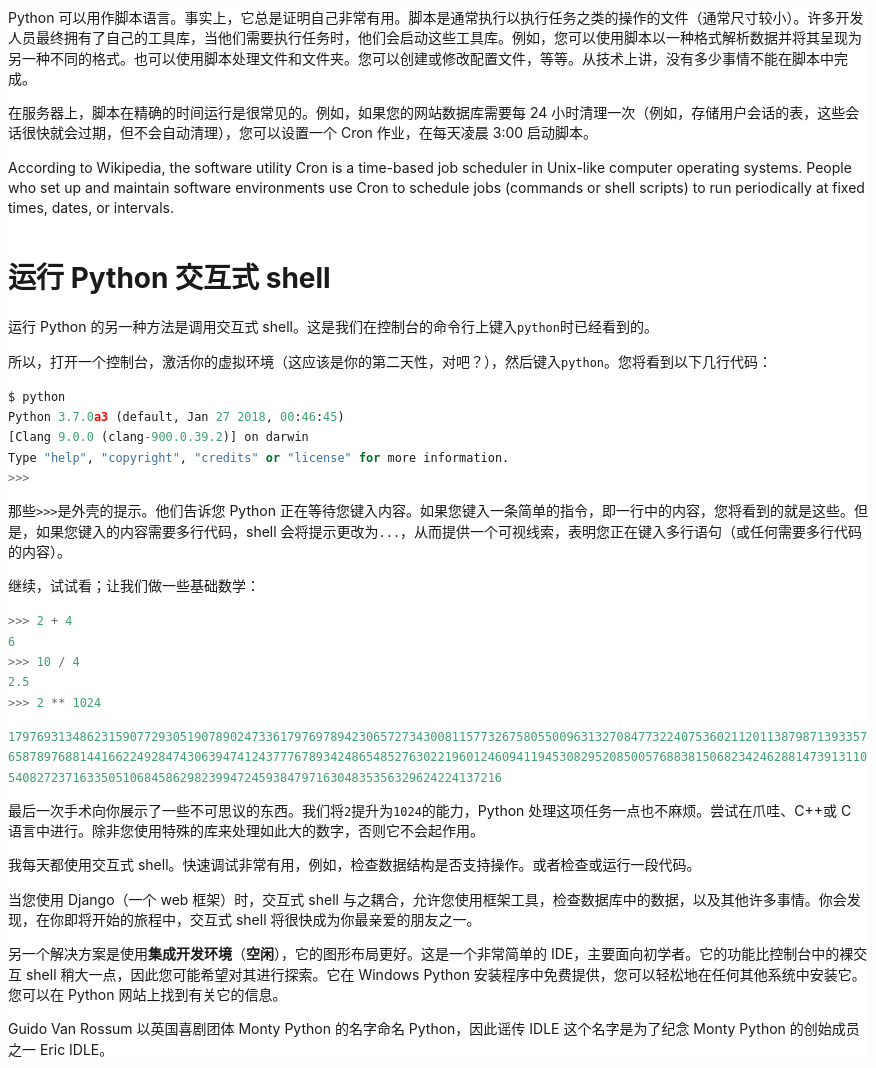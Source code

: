 Python 可以用作脚本语言。事实上，它总是证明自己非常有用。脚本是通常执行以执行任务之类的操作的文件（通常尺寸较小）。许多开发人员最终拥有了自己的工具库，当他们需要执行任务时，他们会启动这些工具库。例如，您可以使用脚本以一种格式解析数据并将其呈现为另一种不同的格式。也可以使用脚本处理文件和文件夹。您可以创建或修改配置文件，等等。从技术上讲，没有多少事情不能在脚本中完成。

在服务器上，脚本在精确的时间运行是很常见的。例如，如果您的网站数据库需要每 24 小时清理一次（例如，存储用户会话的表，这些会话很快就会过期，但不会自动清理），您可以设置一个 Cron 作业，在每天凌晨 3:00 启动脚本。

According to Wikipedia, the software utility Cron is a time-based job scheduler in Unix-like computer operating systems. People who set up and maintain software environments use Cron to schedule jobs (commands or shell scripts) to run periodically at fixed times, dates, or intervals.

# 运行 Python 交互式 shell

运行 Python 的另一种方法是调用交互式 shell。这是我们在控制台的命令行上键入`python`时已经看到的。

所以，打开一个控制台，激活你的虚拟环境（这应该是你的第二天性，对吧？），然后键入`python`。您将看到以下几行代码：

```py
$ python
Python 3.7.0a3 (default, Jan 27 2018, 00:46:45)
[Clang 9.0.0 (clang-900.0.39.2)] on darwin
Type "help", "copyright", "credits" or "license" for more information.
>>>
```

那些`>>>`是外壳的提示。他们告诉您 Python 正在等待您键入内容。如果您键入一条简单的指令，即一行中的内容，您将看到的就是这些。但是，如果您键入的内容需要多行代码，shell 会将提示更改为`...`，从而提供一个可视线索，表明您正在键入多行语句（或任何需要多行代码的内容）。

继续，试试看；让我们做一些基础数学：

```py
>>> 2 + 4
6
>>> 10 / 4
2.5
>>> 2 ** 1024 
```

```py
179769313486231590772930519078902473361797697894230657273430081157732675805500963132708477322407536021120113879871393357658789768814416622492847430639474124377767893424865485276302219601246094119453082952085005768838150682342462881473913110540827237163350510684586298239947245938479716304835356329624224137216
```

最后一次手术向你展示了一些不可思议的东西。我们将`2`提升为`1024`的能力，Python 处理这项任务一点也不麻烦。尝试在爪哇、C++或 C 语言中进行。除非您使用特殊的库来处理如此大的数字，否则它不会起作用。

我每天都使用交互式 shell。快速调试非常有用，例如，检查数据结构是否支持操作。或者检查或运行一段代码。

当您使用 Django（一个 web 框架）时，交互式 shell 与之耦合，允许您使用框架工具，检查数据库中的数据，以及其他许多事情。你会发现，在你即将开始的旅程中，交互式 shell 将很快成为你最亲爱的朋友之一。

另一个解决方案是使用**集成开发环境**（**空闲**），它的图形布局更好。这是一个非常简单的 IDE，主要面向初学者。它的功能比控制台中的裸交互 shell 稍大一点，因此您可能希望对其进行探索。它在 Windows Python 安装程序中免费提供，您可以轻松地在任何其他系统中安装它。您可以在 Python 网站上找到有关它的信息。

Guido Van Rossum 以英国喜剧团体 Monty Python 的名字命名 Python，因此谣传 IDLE 这个名字是为了纪念 Monty Python 的创始成员之一 Eric IDLE。
